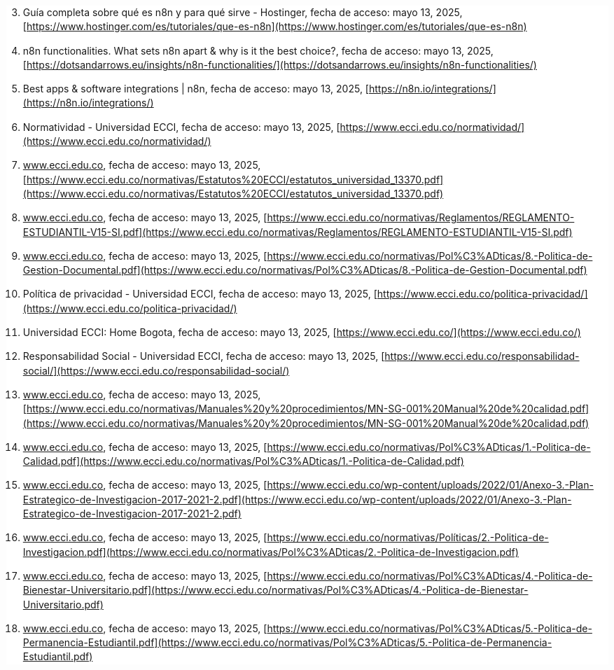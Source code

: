 3. Guía completa sobre qué es n8n y para qué sirve - Hostinger, fecha de acceso: mayo 13, 2025, [https://www.hostinger.com/es/tutoriales/que-es-n8n](https://www.hostinger.com/es/tutoriales/que-es-n8n)
    
4. n8n functionalities. What sets n8n apart & why is it the best choice?, fecha de acceso: mayo 13, 2025, [https://dotsandarrows.eu/insights/n8n-functionalities/](https://dotsandarrows.eu/insights/n8n-functionalities/)
    
5. Best apps & software integrations | n8n, fecha de acceso: mayo 13, 2025, [https://n8n.io/integrations/](https://n8n.io/integrations/)
    
6. Normatividad - Universidad ECCI, fecha de acceso: mayo 13, 2025, [https://www.ecci.edu.co/normatividad/](https://www.ecci.edu.co/normatividad/)
    
7. www.ecci.edu.co, fecha de acceso: mayo 13, 2025, [https://www.ecci.edu.co/normativas/Estatutos%20ECCI/estatutos_universidad_13370.pdf](https://www.ecci.edu.co/normativas/Estatutos%20ECCI/estatutos_universidad_13370.pdf)
    
8. www.ecci.edu.co, fecha de acceso: mayo 13, 2025, [https://www.ecci.edu.co/normativas/Reglamentos/REGLAMENTO-ESTUDIANTIL-V15-SI.pdf](https://www.ecci.edu.co/normativas/Reglamentos/REGLAMENTO-ESTUDIANTIL-V15-SI.pdf)
    
9. www.ecci.edu.co, fecha de acceso: mayo 13, 2025, [https://www.ecci.edu.co/normativas/Pol%C3%ADticas/8.-Politica-de-Gestion-Documental.pdf](https://www.ecci.edu.co/normativas/Pol%C3%ADticas/8.-Politica-de-Gestion-Documental.pdf)
    
10. Política de privacidad - Universidad ECCI, fecha de acceso: mayo 13, 2025, [https://www.ecci.edu.co/politica-privacidad/](https://www.ecci.edu.co/politica-privacidad/)
    
11. Universidad ECCI: Home Bogota, fecha de acceso: mayo 13, 2025, [https://www.ecci.edu.co/](https://www.ecci.edu.co/)
    
12. Responsabilidad Social - Universidad ECCI, fecha de acceso: mayo 13, 2025, [https://www.ecci.edu.co/responsabilidad-social/](https://www.ecci.edu.co/responsabilidad-social/)
    
13. www.ecci.edu.co, fecha de acceso: mayo 13, 2025, [https://www.ecci.edu.co/normativas/Manuales%20y%20procedimientos/MN-SG-001%20Manual%20de%20calidad.pdf](https://www.ecci.edu.co/normativas/Manuales%20y%20procedimientos/MN-SG-001%20Manual%20de%20calidad.pdf)
    
14. www.ecci.edu.co, fecha de acceso: mayo 13, 2025, [https://www.ecci.edu.co/normativas/Pol%C3%ADticas/1.-Politica-de-Calidad.pdf](https://www.ecci.edu.co/normativas/Pol%C3%ADticas/1.-Politica-de-Calidad.pdf)
    
15. www.ecci.edu.co, fecha de acceso: mayo 13, 2025, [https://www.ecci.edu.co/wp-content/uploads/2022/01/Anexo-3.-Plan-Estrategico-de-Investigacion-2017-2021-2.pdf](https://www.ecci.edu.co/wp-content/uploads/2022/01/Anexo-3.-Plan-Estrategico-de-Investigacion-2017-2021-2.pdf)
    
16. www.ecci.edu.co, fecha de acceso: mayo 13, 2025, [https://www.ecci.edu.co/normativas/Políticas/2.-Politica-de-Investigacion.pdf](https://www.ecci.edu.co/normativas/Pol%C3%ADticas/2.-Politica-de-Investigacion.pdf)
    
17. www.ecci.edu.co, fecha de acceso: mayo 13, 2025, [https://www.ecci.edu.co/normativas/Pol%C3%ADticas/4.-Politica-de-Bienestar-Universitario.pdf](https://www.ecci.edu.co/normativas/Pol%C3%ADticas/4.-Politica-de-Bienestar-Universitario.pdf)
    
18. www.ecci.edu.co, fecha de acceso: mayo 13, 2025, [https://www.ecci.edu.co/normativas/Pol%C3%ADticas/5.-Politica-de-Permanencia-Estudiantil.pdf](https://www.ecci.edu.co/normativas/Pol%C3%ADticas/5.-Politica-de-Permanencia-Estudiantil.pdf)
    